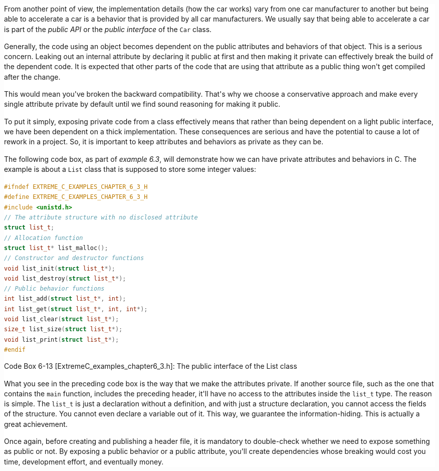 From another point of view, the implementation details (how the car works) vary from one car manufacturer to another but being able to accelerate a car is a behavior that is provided by all car manufacturers. We usually say that being able to accelerate a car is part of the *public API* or the *public interface* of the `Car` class.

Generally, the code using an object becomes dependent on the public attributes and behaviors of that object. This is a serious concern. Leaking out an internal attribute by declaring it public at first and then making it private can effectively break the build of the dependent code. It is expected that other parts of the code that are using that attribute as a public thing won't get compiled after the change.

This would mean you've broken the backward compatibility. That's why we choose a conservative approach and make every single attribute private by default until we find sound reasoning for making it public.

To put it simply, exposing private code from a class effectively means that rather than being dependent on a light public interface, we have been dependent on a thick implementation. These consequences are serious and have the potential to cause a lot of rework in a project. So, it is important to keep attributes and behaviors as private as they can be.

The following code box, as part of *example 6.3*, will demonstrate how we can have private attributes and behaviors in C. The example is about a `List` class that is supposed to store some integer values:

```cpp
#ifndef EXTREME_C_EXAMPLES_CHAPTER_6_3_H
#define EXTREME_C_EXAMPLES_CHAPTER_6_3_H
#include <unistd.h>
// The attribute structure with no disclosed attribute
struct list_t;
// Allocation function
struct list_t* list_malloc();
// Constructor and destructor functions
void list_init(struct list_t*);
void list_destroy(struct list_t*);
// Public behavior functions
int list_add(struct list_t*, int);
int list_get(struct list_t*, int, int*);
void list_clear(struct list_t*);
size_t list_size(struct list_t*);
void list_print(struct list_t*);
#endif
```

Code Box 6-13 [ExtremeC_examples_chapter6_3.h]: The public interface of the List class

What you see in the preceding code box is the way that we make the attributes private. If another source file, such as the one that contains the `main` function, includes the preceding header, it'll have no access to the attributes inside the `list_t` type. The reason is simple. The `list_t` is just a declaration without a definition, and with just a structure declaration, you cannot access the fields of the structure. You cannot even declare a variable out of it. This way, we guarantee the information-hiding. This is actually a great achievement.

Once again, before creating and publishing a header file, it is mandatory to double-check whether we need to expose something as public or not. By exposing a public behavior or a public attribute, you'll create dependencies whose breaking would cost you time, development effort, and eventually money.
